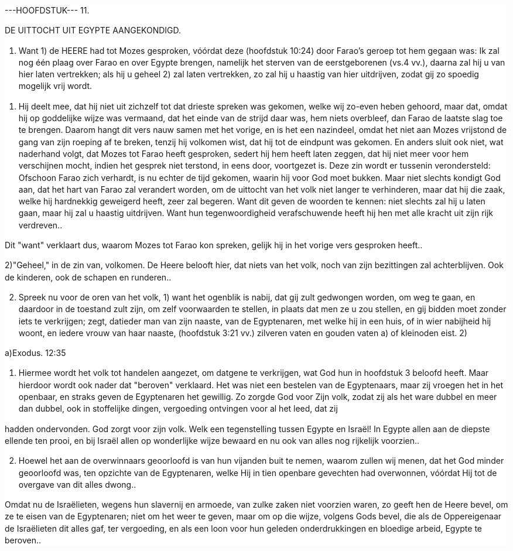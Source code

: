 ---HOOFDSTUK--- 11.

DE UITTOCHT UIT EGYPTE AANGEKONDIGD.

1. Want 1) de HEERE had tot Mozes gesproken, vóórdat deze (hoofdstuk 10:24) door Farao’s geroep tot  hem gegaan was:  Ik  zal nog één plaag over  Farao  en  over  Egypte brengen, namelijk  het  sterven  van  de  eerstgeborenen  (vs.4  vv.),  daarna  zal  hij  u  van  hier  laten vertrekken; als hij u geheel 2) zal laten vertrekken, zo zal hij u haastig van hier uitdrijven, zodat gij zo spoedig mogelijk vrij wordt.

1) Hij deelt mee, dat  hij niet uit zichzelf tot dat drieste spreken was gekomen, welke wij zo-even heben gehoord, maar dat, omdat hij op goddelijke wijze was vermaand, dat het einde van de strijd daar was, hem niets overbleef, dan Farao de laatste slag toe te brengen. Daarom hangt dit vers nauw samen met het vorige, en is het een nazindeel, omdat het niet aan Mozes vrijstond  de gang  van  zijn roeping  af te breken,  tenzij hij volkomen wist,  dat  hij tot  de eindpunt was gekomen. En anders sluit ook niet, wat naderhand volgt, dat Mozes tot Farao heeft gesproken, sedert hij hem heeft laten zeggen, dat hij niet meer voor hem verschijnen mocht,  indien het  gesprek niet  terstond,  in eens door,  voortgezet  is.  Deze  zin  wordt  er tussenin verondersteld: Ofschoon Farao zich verhardt, is nu echter de tijd gekomen, waarin hij voor  God moet  bukken.  Maar  niet  slechts kondigt  God aan,  dat  het  hart  van Farao  zal verandert worden, om de uittocht van het volk niet langer te verhinderen, maar dat hij die zaak, welke hij hardnekkig geweigerd heeft, zeer zal begeren. Want dit geven de woorden te kennen:  niet  slechts  zal  hij  u  laten  gaan,  maar  hij  zal  u  haastig  uitdrijven.  Want  hun tegenwoordigheid verafschuwende heeft hij hen met alle kracht uit zijn rijk verdreven..

Dit "want" verklaart dus, waarom Mozes tot Farao kon spreken, gelijk hij in het vorige vers gesproken heeft..

2)"Geheel," in de zin van, volkomen. De Heere belooft hier, dat niets van het volk, noch van zijn bezittingen zal achterblijven. Ook de kinderen, ook de schapen en runderen..

2. Spreek nu voor de oren van het volk, 1) want het ogenblik is nabij, dat gij zult gedwongen worden, om weg te gaan, en daardoor in de toestand zult zijn, om zelf voorwaarden te stellen, in plaats dat men ze u zou stellen, en gij bidden moet zonder iets te verkrijgen; zegt, datieder man van zijn naaste, van de Egyptenaren, met welke hij in een huis, of in wier nabijheid hij woont, en iedere vrouw van haar naaste, (hoofdstuk 3:21 vv.) zilveren vaten en gouden vaten a) of kleinoden eist. 2)

a)Exodus. 12:35

1) Hiermee wordt het volk tot handelen aangezet, om datgene te verkrijgen, wat God hun in hoofdstuk 3 beloofd heeft. Maar hierdoor wordt ook nader dat "beroven" verklaard. Het was niet een bestelen van de Egyptenaars, maar zij vroegen het in het openbaar, en straks geven de Egyptenaren het gewillig. Zo zorgde God voor Zijn volk, zodat zij als het ware dubbel en meer dan dubbel, ook in stoffelijke dingen, vergoeding ontvingen voor al het leed, dat zij

hadden ondervonden. God zorgt  voor zijn volk. Welk een tegenstelling tussen Egypte en Israël! In Egypte allen aan de diepste ellende ten prooi, en bij Israël allen op wonderlijke wijze bewaard en nu ook van alles nog rijkelijk voorzien..

2) Hoewel het aan de overwinnaars geoorloofd is van hun vijanden buit te nemen, waarom zullen wij menen, dat het  God minder geoorloofd was, ten opzichte van de Egyptenaren, welke Hij in tien openbare gevechten had overwonnen, vóórdat Hij tot de overgave van dit alles dwong..

Omdat nu de Israëlieten, wegens hun slavernij en armoede, van zulke zaken niet voorzien waren, zo geeft hen de Heere bevel, om ze te eisen van de Egyptenaren; niet om het weer te geven, maar om op die wijze, volgens Gods bevel, die als de Oppereigenaar de Israëlieten dit alles gaf, ter  vergoeding, en als een loon voor hun geleden onderdrukkingen en bloedige arbeid, Egypte te beroven..
